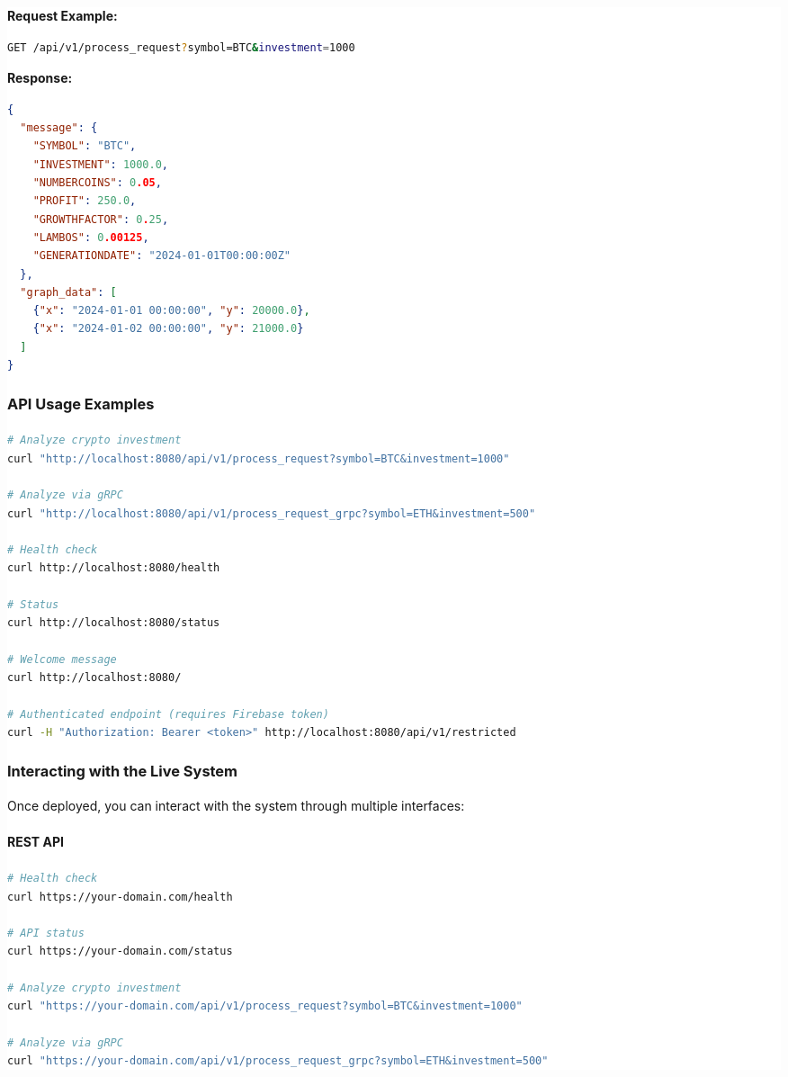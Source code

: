 **Request Example:**
```bash
GET /api/v1/process_request?symbol=BTC&investment=1000
```

**Response:**
```json
{
  "message": {
    "SYMBOL": "BTC",
    "INVESTMENT": 1000.0,
    "NUMBERCOINS": 0.05,
    "PROFIT": 250.0,
    "GROWTHFACTOR": 0.25,
    "LAMBOS": 0.00125,
    "GENERATIONDATE": "2024-01-01T00:00:00Z"
  },
  "graph_data": [
    {"x": "2024-01-01 00:00:00", "y": 20000.0},
    {"x": "2024-01-02 00:00:00", "y": 21000.0}
  ]
}
```

### API Usage Examples

```bash
# Analyze crypto investment
curl "http://localhost:8080/api/v1/process_request?symbol=BTC&investment=1000"

# Analyze via gRPC
curl "http://localhost:8080/api/v1/process_request_grpc?symbol=ETH&investment=500"

# Health check
curl http://localhost:8080/health

# Status
curl http://localhost:8080/status

# Welcome message
curl http://localhost:8080/

# Authenticated endpoint (requires Firebase token)
curl -H "Authorization: Bearer <token>" http://localhost:8080/api/v1/restricted
```

### Interacting with the Live System

Once deployed, you can interact with the system through multiple interfaces:

#### REST API
```bash
# Health check
curl https://your-domain.com/health

# API status
curl https://your-domain.com/status

# Analyze crypto investment
curl "https://your-domain.com/api/v1/process_request?symbol=BTC&investment=1000"

# Analyze via gRPC
curl "https://your-domain.com/api/v1/process_request_grpc?symbol=ETH&investment=500"
```
